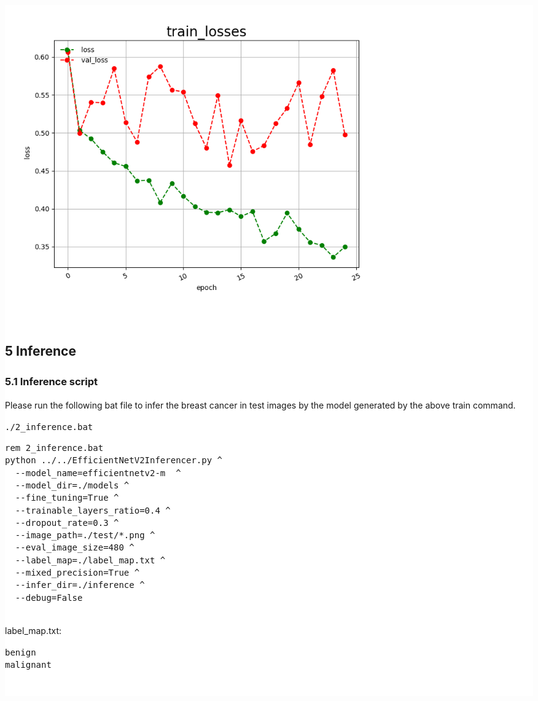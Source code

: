 <img src="./projects/Breast-Cancer/eval/train_losses.png" width="640" height="auto"><br>

<br>
<h2>
<a id="5">5 Inference</a>
</h2>
<h3>
<a id="5.1">5.1 Inference script</a>
</h3>
Please run the following bat file to infer the breast cancer in test images by the model generated by the above train command.<br>
<pre>
./2_inference.bat
</pre>
<pre>
rem 2_inference.bat
python ../../EfficientNetV2Inferencer.py ^
  --model_name=efficientnetv2-m  ^
  --model_dir=./models ^
  --fine_tuning=True ^
  --trainable_layers_ratio=0.4 ^
  --dropout_rate=0.3 ^
  --image_path=./test/*.png ^
  --eval_image_size=480 ^
  --label_map=./label_map.txt ^
  --mixed_precision=True ^
  --infer_dir=./inference ^
  --debug=False 
</pre>
<br>
label_map.txt:
<pre>
benign
malignant